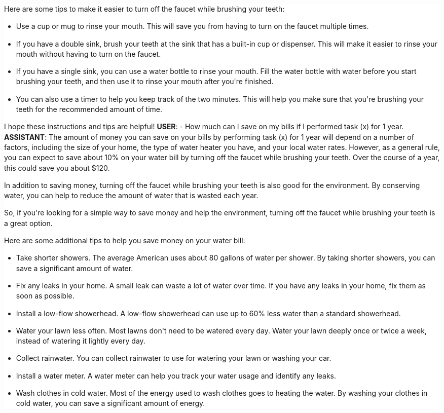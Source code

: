 

Here are some tips to make it easier to turn off the faucet while brushing your teeth:



* Use a cup or mug to rinse your mouth. This will save you from having to turn on the faucet multiple times.

* If you have a double sink, brush your teeth at the sink that has a built-in cup or dispenser. This will make it easier to rinse your mouth without having to turn on the faucet.

* If you have a single sink, you can use a water bottle to rinse your mouth. Fill the water bottle with water before you start brushing your teeth, and then use it to rinse your mouth after you're finished.

* You can also use a timer to help you keep track of the two minutes. This will help you make sure that you're brushing your teeth for the recommended amount of time.



I hope these instructions and tips are helpful!
**USER**: - How much can I save on my bills if I performed task (x) for 1 year. 
**ASSISTANT**: The amount of money you can save on your bills by performing task (x) for 1 year will depend on a number of factors, including the size of your home, the type of water heater you have, and your local water rates. However, as a general rule, you can expect to save about 10% on your water bill by turning off the faucet while brushing your teeth. Over the course of a year, this could save you about $120.



In addition to saving money, turning off the faucet while brushing your teeth is also good for the environment. By conserving water, you can help to reduce the amount of water that is wasted each year.



So, if you're looking for a simple way to save money and help the environment, turning off the faucet while brushing your teeth is a great option.



Here are some additional tips to help you save money on your water bill:



* Take shorter showers. The average American uses about 80 gallons of water per shower. By taking shorter showers, you can save a significant amount of water.

* Fix any leaks in your home. A small leak can waste a lot of water over time. If you have any leaks in your home, fix them as soon as possible.

* Install a low-flow showerhead. A low-flow showerhead can use up to 60% less water than a standard showerhead.

* Water your lawn less often. Most lawns don't need to be watered every day. Water your lawn deeply once or twice a week, instead of watering it lightly every day.

* Collect rainwater. You can collect rainwater to use for watering your lawn or washing your car.

* Install a water meter. A water meter can help you track your water usage and identify any leaks.

* Wash clothes in cold water. Most of the energy used to wash clothes goes to heating the water. By washing your clothes in cold water, you can save a significant amount of energy.
